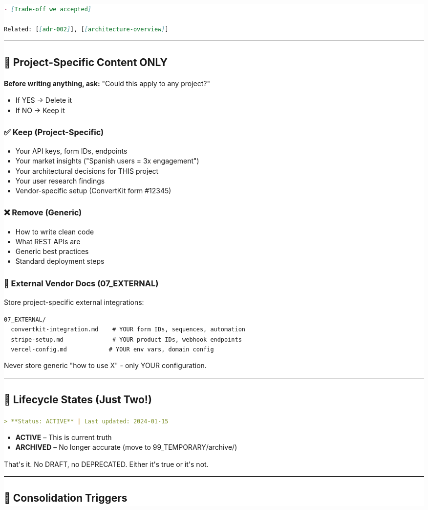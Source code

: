 ```markdown
- [Trade-off we accepted]

Related: [[adr-002]], [[architecture-overview]]
```

---

## 🎯 Project-Specific Content ONLY

**Before writing anything, ask:** "Could this apply to any project?"
- If YES → Delete it
- If NO → Keep it

### ✅ Keep (Project-Specific)
- Your API keys, form IDs, endpoints
- Your market insights ("Spanish users = 3x engagement")
- Your architectural decisions for THIS project
- Your user research findings
- Vendor-specific setup (ConvertKit form #12345)

### ❌ Remove (Generic)
- How to write clean code
- What REST APIs are
- Generic best practices
- Standard deployment steps

### 📁 External Vendor Docs (07_EXTERNAL)
Store project-specific external integrations:
```
07_EXTERNAL/
  convertkit-integration.md    # YOUR form IDs, sequences, automation
  stripe-setup.md              # YOUR product IDs, webhook endpoints
  vercel-config.md            # YOUR env vars, domain config
```
Never store generic "how to use X" - only YOUR configuration.

---

## 🔄 Lifecycle States (Just Two!)

```markdown
> **Status: ACTIVE** | Last updated: 2024-01-15
```

- **ACTIVE** – This is current truth
- **ARCHIVED** – No longer accurate (move to 99_TEMPORARY/archive/)

That's it. No DRAFT, no DEPRECATED. Either it's true or it's not.

---

## 🚨 Consolidation Triggers
